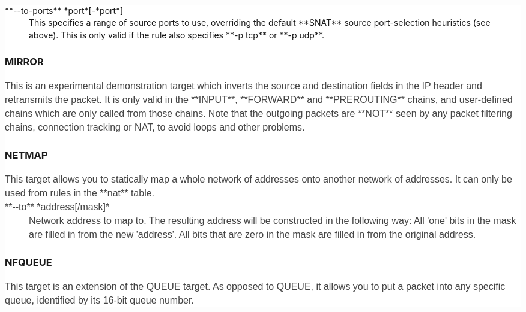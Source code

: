 <dt>**--to-ports** *port*[-*port*]</dt>

<dd>This specifies a range of source ports to use, overriding the default **SNAT** source port-selection heuristics (see above). This is only valid if the rule also specifies **-p tcp** or **-p udp**.</dd>

</dl>

### MIRROR

<dl compact="" style="color: rgb(68, 68, 68); font-family: verdana, helvetica, arial, sans-serif; font-size: 16px; font-style: normal; font-variant-ligatures: normal; font-variant-caps: normal; font-weight: 400; letter-spacing: normal; orphans: 2; text-align: start; text-indent: 0px; text-transform: none; white-space: normal; widows: 2; word-spacing: 0px; -webkit-text-stroke-width: 0px; background-color: rgb(255, 255, 255); text-decoration-thickness: initial; text-decoration-style: initial; text-decoration-color: initial;">

<dt>This is an experimental demonstration target which inverts the source and destination fields in the IP header and retransmits the packet. It is only valid in the **INPUT**, **FORWARD** and **PREROUTING** chains, and user-defined chains which are only called from those chains. Note that the outgoing packets are **NOT** seen by any packet filtering chains, connection tracking or NAT, to avoid loops and other problems.</dt>

</dl>

### NETMAP

<dl compact="" style="color: rgb(68, 68, 68); font-family: verdana, helvetica, arial, sans-serif; font-size: 16px; font-style: normal; font-variant-ligatures: normal; font-variant-caps: normal; font-weight: 400; letter-spacing: normal; orphans: 2; text-align: start; text-indent: 0px; text-transform: none; white-space: normal; widows: 2; word-spacing: 0px; -webkit-text-stroke-width: 0px; background-color: rgb(255, 255, 255); text-decoration-thickness: initial; text-decoration-style: initial; text-decoration-color: initial;">

<dt>This target allows you to statically map a whole network of addresses onto another network of addresses. It can only be used from rules in the **nat** table.</dt>

<dt>**--to** *address[/mask]*</dt>

<dd>Network address to map to. The resulting address will be constructed in the following way: All 'one' bits in the mask are filled in from the new 'address'. All bits that are zero in the mask are filled in from the original address.</dd>

</dl>

### NFQUEUE

<dl compact="" style="color: rgb(68, 68, 68); font-family: verdana, helvetica, arial, sans-serif; font-size: 16px; font-style: normal; font-variant-ligatures: normal; font-variant-caps: normal; font-weight: 400; letter-spacing: normal; orphans: 2; text-align: start; text-indent: 0px; text-transform: none; white-space: normal; widows: 2; word-spacing: 0px; -webkit-text-stroke-width: 0px; background-color: rgb(255, 255, 255); text-decoration-thickness: initial; text-decoration-style: initial; text-decoration-color: initial;">

<dt>This target is an extension of the QUEUE target. As opposed to QUEUE, it allows you to put a packet into any specific queue, identified by its 16-bit queue number.</dt>
